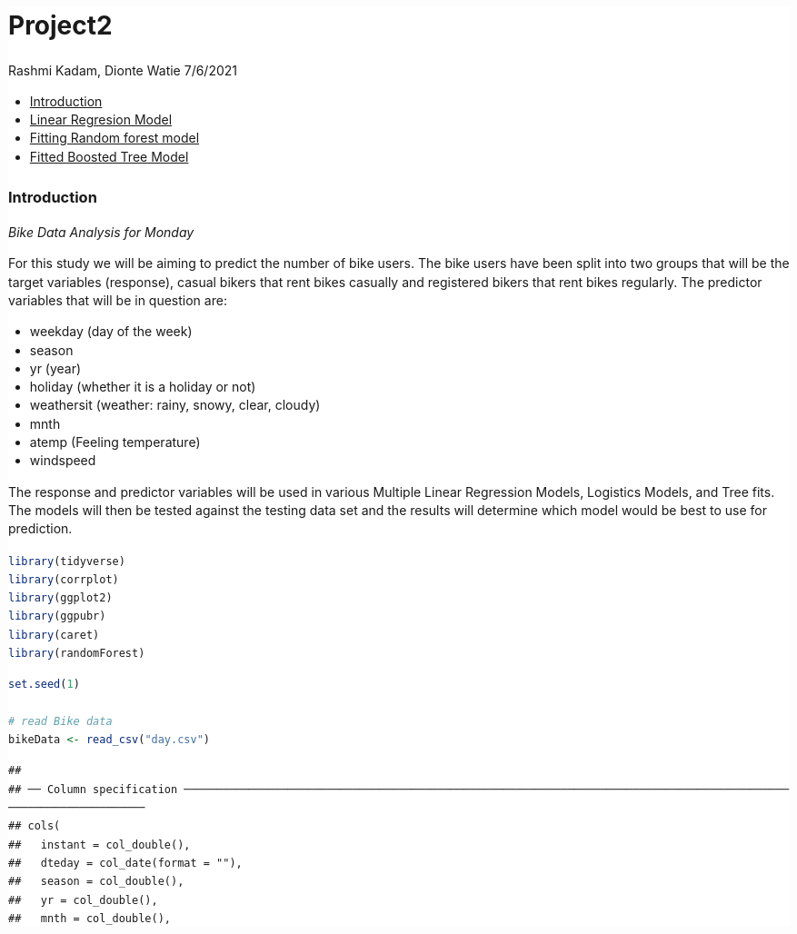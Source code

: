 Project2
================
Rashmi Kadam, Dionte Watie
7/6/2021

-   [Introduction](#introduction)
-   [Linear Regresion Model](#linear-regresion-model)
-   [Fitting Random forest model](#fitting-random-forest-model)
-   [Fitted Boosted Tree Model](#fitted-boosted-tree-model)

### Introduction

*Bike Data Analysis for Monday*

For this study we will be aiming to predict the number of bike users.
The bike users have been split into two groups that will be the target
variables (response), casual bikers that rent bikes casually and
registered bikers that rent bikes regularly. The predictor variables
that will be in question are:

-   weekday (day of the week)
-   season
-   yr (year)
-   holiday (whether it is a holiday or not)
-   weathersit (weather: rainy, snowy, clear, cloudy)
-   mnth
-   atemp (Feeling temperature)
-   windspeed

The response and predictor variables will be used in various Multiple
Linear Regression Models, Logistics Models, and Tree fits. The models
will then be tested against the testing data set and the results will
determine which model would be best to use for prediction.

``` r
library(tidyverse)
library(corrplot)
library(ggplot2)
library(ggpubr)
library(caret)
library(randomForest)
```

``` r
set.seed(1)

# read Bike data
bikeData <- read_csv("day.csv")
```

    ## 
    ## ── Column specification ──────────────────────────────────────────────────────────────────────────────────────────────────────────────────
    ## cols(
    ##   instant = col_double(),
    ##   dteday = col_date(format = ""),
    ##   season = col_double(),
    ##   yr = col_double(),
    ##   mnth = col_double(),